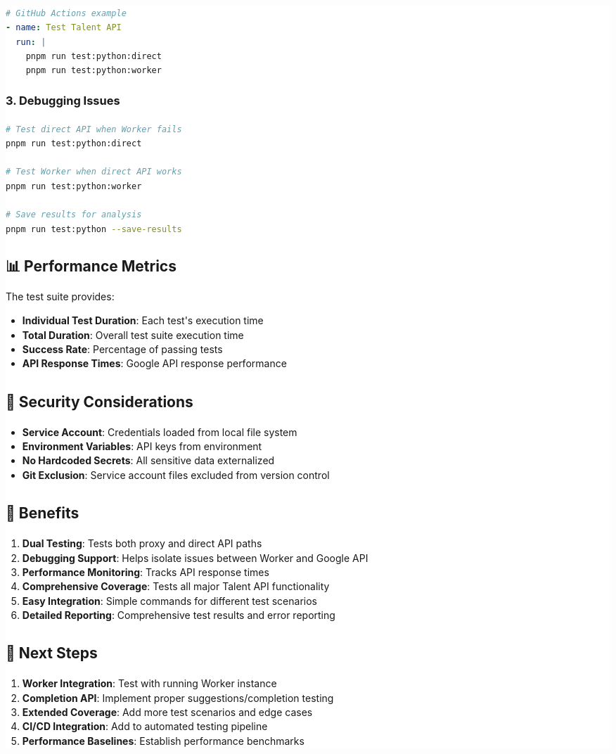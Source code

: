 ```yaml
# GitHub Actions example
- name: Test Talent API
  run: |
    pnpm run test:python:direct
    pnpm run test:python:worker
```

### 3. Debugging Issues

```bash
# Test direct API when Worker fails
pnpm run test:python:direct

# Test Worker when direct API works
pnpm run test:python:worker

# Save results for analysis
pnpm run test:python --save-results
```

## 📊 Performance Metrics

The test suite provides:

- **Individual Test Duration**: Each test's execution time
- **Total Duration**: Overall test suite execution time
- **Success Rate**: Percentage of passing tests
- **API Response Times**: Google API response performance

## 🔐 Security Considerations

- **Service Account**: Credentials loaded from local file system
- **Environment Variables**: API keys from environment
- **No Hardcoded Secrets**: All sensitive data externalized
- **Git Exclusion**: Service account files excluded from version control

## 🎯 Benefits

1. **Dual Testing**: Tests both proxy and direct API paths
2. **Debugging Support**: Helps isolate issues between Worker and Google API
3. **Performance Monitoring**: Tracks API response times
4. **Comprehensive Coverage**: Tests all major Talent API functionality
5. **Easy Integration**: Simple commands for different test scenarios
6. **Detailed Reporting**: Comprehensive test results and error reporting

## 🔄 Next Steps

1. **Worker Integration**: Test with running Worker instance
2. **Completion API**: Implement proper suggestions/completion testing
3. **Extended Coverage**: Add more test scenarios and edge cases
4. **CI/CD Integration**: Add to automated testing pipeline
5. **Performance Baselines**: Establish performance benchmarks
